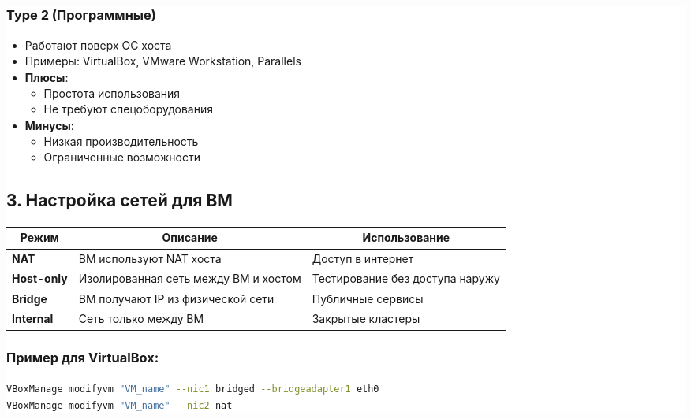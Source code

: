 ### Type 2 (Программные)
- Работают поверх ОС хоста
- Примеры: VirtualBox, VMware Workstation, Parallels
- **Плюсы**:
  - Простота использования
  - Не требуют спецоборудования
- **Минусы**:
  - Низкая производительность
  - Ограниченные возможности

## 3. Настройка сетей для ВМ

| Режим          | Описание                          | Использование                  |
|----------------|-----------------------------------|--------------------------------|
| **NAT**        | ВМ используют NAT хоста          | Доступ в интернет              |
| **Host-only**  | Изолированная сеть между ВМ и хостом | Тестирование без доступа наружу |
| **Bridge**     | ВМ получают IP из физической сети | Публичные сервисы              |
| **Internal**   | Сеть только между ВМ              | Закрытые кластеры              |

### Пример для VirtualBox:
```bash
VBoxManage modifyvm "VM_name" --nic1 bridged --bridgeadapter1 eth0
VBoxManage modifyvm "VM_name" --nic2 nat
```